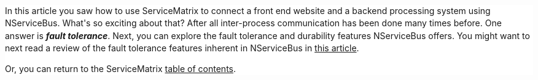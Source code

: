 In this article you saw how to use ServiceMatrix to connect a front end website and a backend processing system using NServiceBus.  What's so exciting about that?  After all inter-process communication has been done many times before. One answer is ***fault tolerance***.  Next, you can explore the fault tolerance and durability features NServiceBus offers. You might want to next read a review of the fault tolerance features inherent in NServiceBus in [this article](getting-started-with-nservicebus-using-servicematrix-2.0-fault-tolerance.md "Getting Started with Fault Tolerance").  

Or, you can return to the ServiceMatrix [table of contents](index.md).